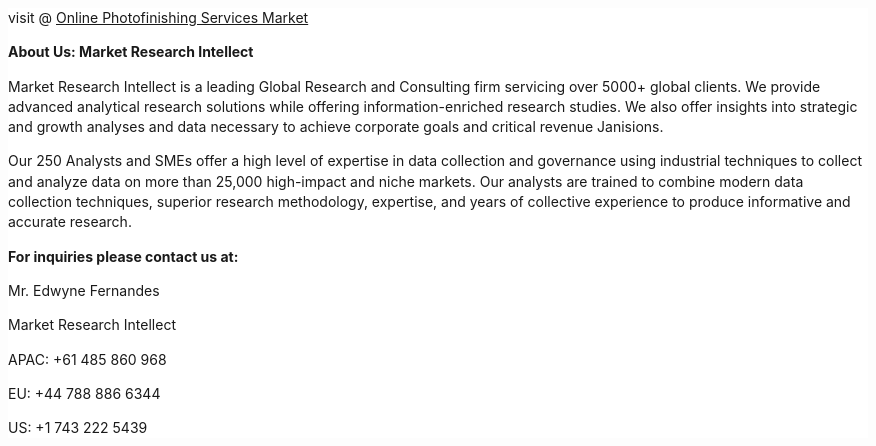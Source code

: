 visit&nbsp;@</strong>&nbsp;</span><span class="font-[700]"><a href="https://www.marketresearchintellect.com/product/global-online-photofinishing-services-market-size-and-forecast/?utm_source=Linkedin&utm_medium=019" target="_blank" data-tracking-control-name="article-ssr-frontend-pulse_little-text-block" data-tracking-will-navigate="" data-test-link="">Online Photofinishing Services Market</a></span></p><p><strong><span class="font-[700]">About Us: Market Research Intellect</span></strong></p><p><span class="">Market Research Intellect is a leading Global Research and Consulting firm servicing over 5000+ global clients. We provide advanced analytical research solutions while offering information-enriched research studies.&nbsp;</span>We also offer insights into strategic and growth analyses and data necessary to achieve corporate goals and critical revenue Janisions.</p><p><span class="">Our 250 Analysts and SMEs offer a high level of expertise in data collection and governance using industrial techniques to collect and analyze data on more than 25,000 high-impact and niche markets. Our analysts are trained to combine modern data collection techniques, superior research methodology, expertise, and years of collective experience to produce informative and accurate research.</span></p><p><strong>For inquiries please contact us at:</strong></p><p>Mr. Edwyne Fernandes</p><p>Market Research Intellect</p><p>APAC: +61 485 860 968</p><p>EU: +44 788 886 6344</p><p>US: +1 743 222 5439</p>